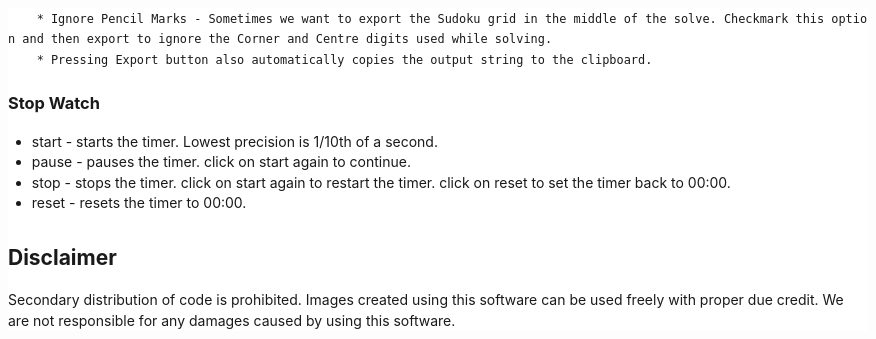 		* Ignore Pencil Marks - Sometimes we want to export the Sudoku grid in the middle of the solve. Checkmark this option and then export to ignore the Corner and Centre digits used while solving.
		* Pressing Export button also automatically copies the output string to the clipboard.

### Stop Watch
* start - starts the timer. Lowest precision is 1/10th of a second.
* pause - pauses the timer. click on start again to continue.
* stop - stops the timer. click on start again to restart the timer. click on reset to set the timer back to 00:00.
* reset - resets the timer to 00:00.

## Disclaimer
Secondary distribution of code is prohibited. Images created using this software can be used freely with proper due credit. We are not responsible for any damages caused by using this software.
